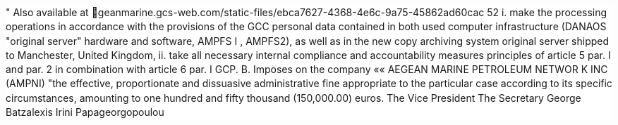 " Also available at 􀄦geanmarine.gcs-web.com/static-files/ebca7627-4368-4e6c-9a75-45862ad60cac
52
i. make the processing operations in accordance with the provisions of the GCC
personal data contained in both used
computer infrastructure (DANAOS "original server" hardware and software,
AMPFS I , AMPFS2), as well as in the new copy archiving system
original server shipped to Manchester, United Kingdom,
ii. take all necessary internal compliance and accountability measures
principles of article 5 par. I and par. 2 in combination with article 6 par. I GCP.
B. Imposes on the company «« AEGEAN MARINE PETROLEUM NETWOR K INC
(AMPNI) "the effective, proportionate and dissuasive administrative fine
appropriate to the particular case according to its specific circumstances,
amounting to one hundred and fifty thousand (150,000.00) euros.
The Vice President The Secretary
George Batzalexis Irini Papageorgopoulou
